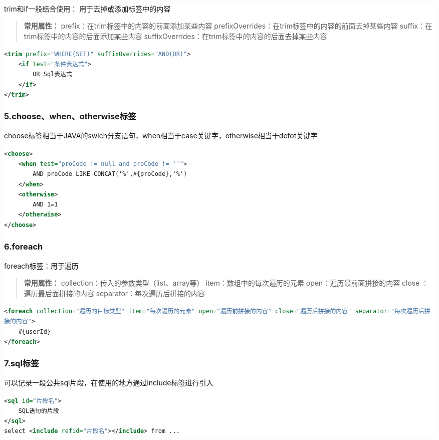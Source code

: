 trim和if一般结合使用：
用于去掉或添加标签中的内容
> **常用属性：**
> prefix：在trim标签中的内容的前面添加某些内容
> prefixOverrides：在trim标签中的内容的前面去掉某些内容
> suffix：在trim标签中的内容的后面添加某些内容
> suffixOverrides：在trim标签中的内容的后面去掉某些内容
```xml
<trim prefix="WHERE(SET)" suffixOverrides="AND(OR)">
    <if test="条件表达式">
    	OR Sql表达式
    </if>
</trim>
```



### 5.choose、when、otherwise标签

choose标签相当于JAVA的swich分支语句，when相当于case关键字，otherwise相当于defot关键字
```xml
<choose>
	<when test="proCode != null and proCode != ''">
		AND proCode LIKE CONCAT('%',#{proCode},'%')
	</when>
	<otherwise>
		AND 1=1
	</otherwise>
</choose>
```



### 6.foreach

foreach标签：用于遍历
> **常用属性：**
> collection：传入的参数类型（list、array等）
> item：数组中的每次遍历的元素
> open：遍历最前面拼接的内容
> close ：遍历最后面拼接的内容
> separator：每次遍历后拼接的内容
```xml
<foreach collection="遍历的目标类型" item="每次遍历的元素" open="遍历前拼接的内容" close="遍历后拼接的内容" separator="每次遍历后拼接的内容">
	#{userId}
</foreach>
```



### 7.sql标签

可以记录一段公共sql片段，在使用的地方通过include标签进行引入

```xml
<sql id="片段名">
	SQL语句的片段
</sql>
select <include refid="片段名"></include> from ...
```
